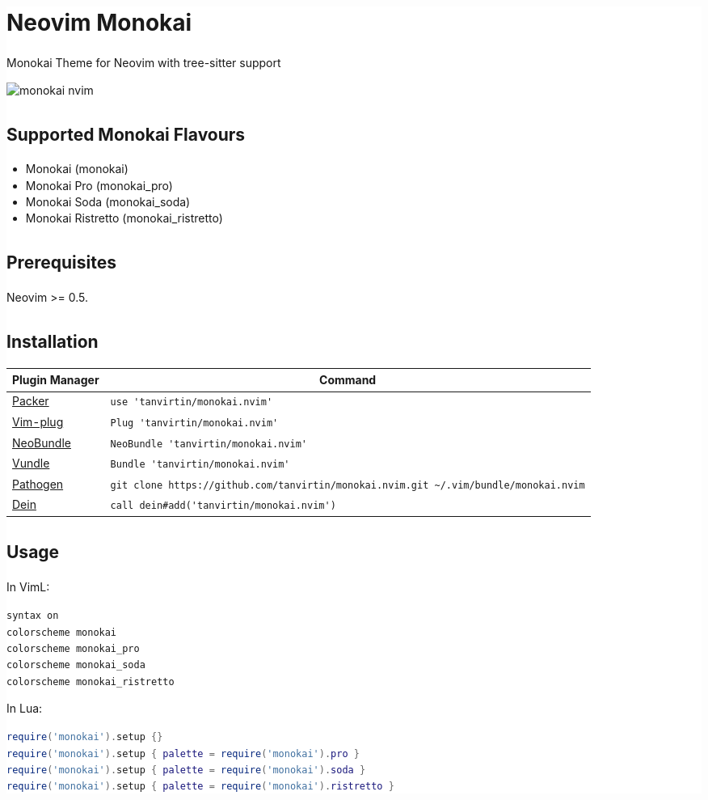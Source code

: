 # Neovim Monokai

Monokai Theme for Neovim with tree-sitter support

<img width="1792" alt="monokai nvim" src="https://user-images.githubusercontent.com/25164326/121434903-0562f180-c94c-11eb-952d-df702d92fe25.png">

## Supported Monokai Flavours
- Monokai (monokai)
- Monokai Pro (monokai_pro)
- Monokai Soda (monokai_soda)
- Monokai Ristretto (monokai_ristretto)

## Prerequisites

Neovim >= 0.5.

## Installation
| Plugin Manager                                       | Command                                                                              |
|------------------------------------------------------|--------------------------------------------------------------------------------------|
| [Packer](https://github.com/wbthomason/packer.nvim)  | `use 'tanvirtin/monokai.nvim'`                                                       |
| [Vim-plug](https://github.com/junegunn/vim-plug)     | `Plug 'tanvirtin/monokai.nvim'`                                                      |
| [NeoBundle](https://github.com/Shougo/neobundle.vim) | `NeoBundle 'tanvirtin/monokai.nvim'`                                                 |
| [Vundle](https://github.com/VundleVim/Vundle.vim)    | `Bundle 'tanvirtin/monokai.nvim'`                                                    |
| [Pathogen](https://github.com/tpope/vim-pathogen)    | `git clone https://github.com/tanvirtin/monokai.nvim.git ~/.vim/bundle/monokai.nvim` |
| [Dein](https://github.com/Shougo/dein.vim)           | `call dein#add('tanvirtin/monokai.nvim')`                                            |

## Usage

In VimL:

```viml
syntax on
colorscheme monokai
colorscheme monokai_pro
colorscheme monokai_soda
colorscheme monokai_ristretto
```

In Lua:

```lua
require('monokai').setup {}
require('monokai').setup { palette = require('monokai').pro }
require('monokai').setup { palette = require('monokai').soda }
require('monokai').setup { palette = require('monokai').ristretto }
```
